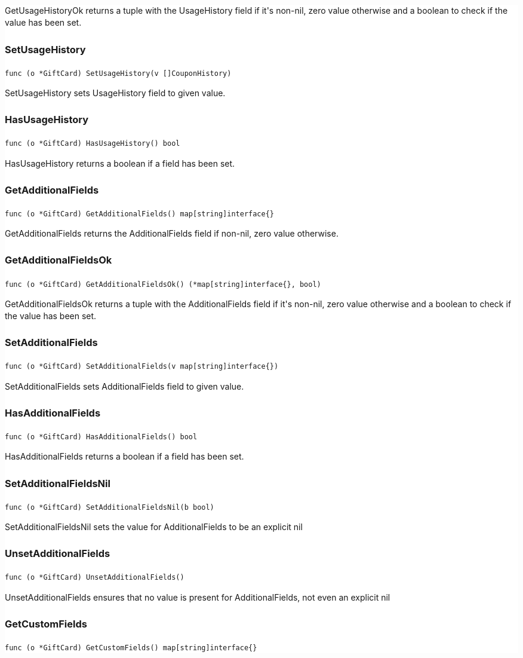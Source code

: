 GetUsageHistoryOk returns a tuple with the UsageHistory field if it's non-nil, zero value otherwise
and a boolean to check if the value has been set.

### SetUsageHistory

`func (o *GiftCard) SetUsageHistory(v []CouponHistory)`

SetUsageHistory sets UsageHistory field to given value.

### HasUsageHistory

`func (o *GiftCard) HasUsageHistory() bool`

HasUsageHistory returns a boolean if a field has been set.

### GetAdditionalFields

`func (o *GiftCard) GetAdditionalFields() map[string]interface{}`

GetAdditionalFields returns the AdditionalFields field if non-nil, zero value otherwise.

### GetAdditionalFieldsOk

`func (o *GiftCard) GetAdditionalFieldsOk() (*map[string]interface{}, bool)`

GetAdditionalFieldsOk returns a tuple with the AdditionalFields field if it's non-nil, zero value otherwise
and a boolean to check if the value has been set.

### SetAdditionalFields

`func (o *GiftCard) SetAdditionalFields(v map[string]interface{})`

SetAdditionalFields sets AdditionalFields field to given value.

### HasAdditionalFields

`func (o *GiftCard) HasAdditionalFields() bool`

HasAdditionalFields returns a boolean if a field has been set.

### SetAdditionalFieldsNil

`func (o *GiftCard) SetAdditionalFieldsNil(b bool)`

 SetAdditionalFieldsNil sets the value for AdditionalFields to be an explicit nil

### UnsetAdditionalFields
`func (o *GiftCard) UnsetAdditionalFields()`

UnsetAdditionalFields ensures that no value is present for AdditionalFields, not even an explicit nil
### GetCustomFields

`func (o *GiftCard) GetCustomFields() map[string]interface{}`
